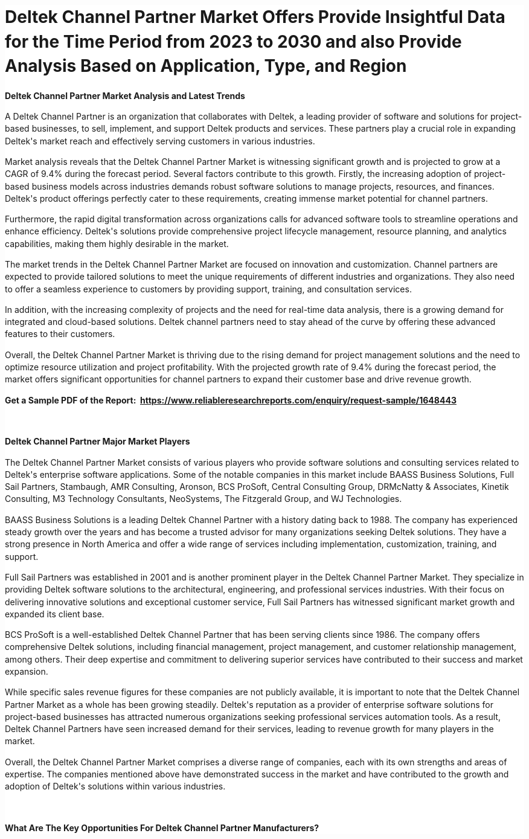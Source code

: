 <p><h1>Deltek Channel Partner Market Offers Provide Insightful Data for the Time Period from 2023 to 2030 and also Provide Analysis Based on Application, Type, and Region</h1></p><p><strong>Deltek Channel Partner Market Analysis and Latest Trends</strong></p>
<p><p>A Deltek Channel Partner is an organization that collaborates with Deltek, a leading provider of software and solutions for project-based businesses, to sell, implement, and support Deltek products and services. These partners play a crucial role in expanding Deltek's market reach and effectively serving customers in various industries.</p><p>Market analysis reveals that the Deltek Channel Partner Market is witnessing significant growth and is projected to grow at a CAGR of 9.4% during the forecast period. Several factors contribute to this growth. Firstly, the increasing adoption of project-based business models across industries demands robust software solutions to manage projects, resources, and finances. Deltek's product offerings perfectly cater to these requirements, creating immense market potential for channel partners.</p><p>Furthermore, the rapid digital transformation across organizations calls for advanced software tools to streamline operations and enhance efficiency. Deltek's solutions provide comprehensive project lifecycle management, resource planning, and analytics capabilities, making them highly desirable in the market.</p><p>The market trends in the Deltek Channel Partner Market are focused on innovation and customization. Channel partners are expected to provide tailored solutions to meet the unique requirements of different industries and organizations. They also need to offer a seamless experience to customers by providing support, training, and consultation services.</p><p>In addition, with the increasing complexity of projects and the need for real-time data analysis, there is a growing demand for integrated and cloud-based solutions. Deltek channel partners need to stay ahead of the curve by offering these advanced features to their customers.</p><p>Overall, the Deltek Channel Partner Market is thriving due to the rising demand for project management solutions and the need to optimize resource utilization and project profitability. With the projected growth rate of 9.4% during the forecast period, the market offers significant opportunities for channel partners to expand their customer base and drive revenue growth.</p></p>
<p><strong>Get a Sample PDF of the Report:&nbsp; <a href="https://www.reliableresearchreports.com/enquiry/request-sample/1648443">https://www.reliableresearchreports.com/enquiry/request-sample/1648443</a></strong></p>
<p>&nbsp;</p>
<p><strong>Deltek Channel Partner Major Market Players</strong></p>
<p><p>The Deltek Channel Partner Market consists of various players who provide software solutions and consulting services related to Deltek's enterprise software applications. Some of the notable companies in this market include BAASS Business Solutions, Full Sail Partners, Stambaugh, AMR Consulting, Aronson, BCS ProSoft, Central Consulting Group, DRMcNatty & Associates, Kinetik Consulting, M3 Technology Consultants, NeoSystems, The Fitzgerald Group, and WJ Technologies.</p><p>BAASS Business Solutions is a leading Deltek Channel Partner with a history dating back to 1988. The company has experienced steady growth over the years and has become a trusted advisor for many organizations seeking Deltek solutions. They have a strong presence in North America and offer a wide range of services including implementation, customization, training, and support.</p><p>Full Sail Partners was established in 2001 and is another prominent player in the Deltek Channel Partner Market. They specialize in providing Deltek software solutions to the architectural, engineering, and professional services industries. With their focus on delivering innovative solutions and exceptional customer service, Full Sail Partners has witnessed significant market growth and expanded its client base.</p><p>BCS ProSoft is a well-established Deltek Channel Partner that has been serving clients since 1986. The company offers comprehensive Deltek solutions, including financial management, project management, and customer relationship management, among others. Their deep expertise and commitment to delivering superior services have contributed to their success and market expansion.</p><p>While specific sales revenue figures for these companies are not publicly available, it is important to note that the Deltek Channel Partner Market as a whole has been growing steadily. Deltek's reputation as a provider of enterprise software solutions for project-based businesses has attracted numerous organizations seeking professional services automation tools. As a result, Deltek Channel Partners have seen increased demand for their services, leading to revenue growth for many players in the market.</p><p>Overall, the Deltek Channel Partner Market comprises a diverse range of companies, each with its own strengths and areas of expertise. The companies mentioned above have demonstrated success in the market and have contributed to the growth and adoption of Deltek's solutions within various industries.</p></p>
<p>&nbsp;</p>
<p><strong>What Are The Key Opportunities For Deltek Channel Partner Manufacturers?</strong></p>
